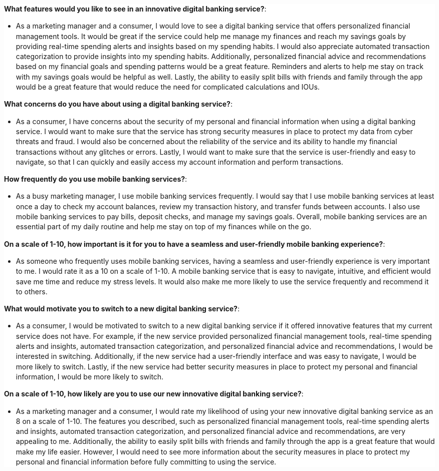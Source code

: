 **What features would you like to see in an innovative digital banking service?**: 

- As a marketing manager and a consumer, I would love to see a digital banking service that offers personalized financial management tools. It would be great if the service could help me manage my finances and reach my savings goals by providing real-time spending alerts and insights based on my spending habits. I would also appreciate automated transaction categorization to provide insights into my spending habits. Additionally, personalized financial advice and recommendations based on my financial goals and spending patterns would be a great feature. Reminders and alerts to help me stay on track with my savings goals would be helpful as well. Lastly, the ability to easily split bills with friends and family through the app would be a great feature that would reduce the need for complicated calculations and IOUs.

**What concerns do you have about using a digital banking service?**: 

- As a consumer, I have concerns about the security of my personal and financial information when using a digital banking service. I would want to make sure that the service has strong security measures in place to protect my data from cyber threats and fraud. I would also be concerned about the reliability of the service and its ability to handle my financial transactions without any glitches or errors. Lastly, I would want to make sure that the service is user-friendly and easy to navigate, so that I can quickly and easily access my account information and perform transactions.

**How frequently do you use mobile banking services?**: 

- As a busy marketing manager, I use mobile banking services frequently. I would say that I use mobile banking services at least once a day to check my account balances, review my transaction history, and transfer funds between accounts. I also use mobile banking services to pay bills, deposit checks, and manage my savings goals. Overall, mobile banking services are an essential part of my daily routine and help me stay on top of my finances while on the go.

**On a scale of 1-10, how important is it for you to have a seamless and user-friendly mobile banking experience?**: 

- As someone who frequently uses mobile banking services, having a seamless and user-friendly experience is very important to me. I would rate it as a 10 on a scale of 1-10. A mobile banking service that is easy to navigate, intuitive, and efficient would save me time and reduce my stress levels. It would also make me more likely to use the service frequently and recommend it to others.

**What would motivate you to switch to a new digital banking service?**: 

- As a consumer, I would be motivated to switch to a new digital banking service if it offered innovative features that my current service does not have. For example, if the new service provided personalized financial management tools, real-time spending alerts and insights, automated transaction categorization, and personalized financial advice and recommendations, I would be interested in switching. Additionally, if the new service had a user-friendly interface and was easy to navigate, I would be more likely to switch. Lastly, if the new service had better security measures in place to protect my personal and financial information, I would be more likely to switch.

**On a scale of 1-10, how likely are you to use our new innovative digital banking service?**: 

- As a marketing manager and a consumer, I would rate my likelihood of using your new innovative digital banking service as an 8 on a scale of 1-10. The features you described, such as personalized financial management tools, real-time spending alerts and insights, automated transaction categorization, and personalized financial advice and recommendations, are very appealing to me. Additionally, the ability to easily split bills with friends and family through the app is a great feature that would make my life easier. However, I would need to see more information about the security measures in place to protect my personal and financial information before fully committing to using the service.
